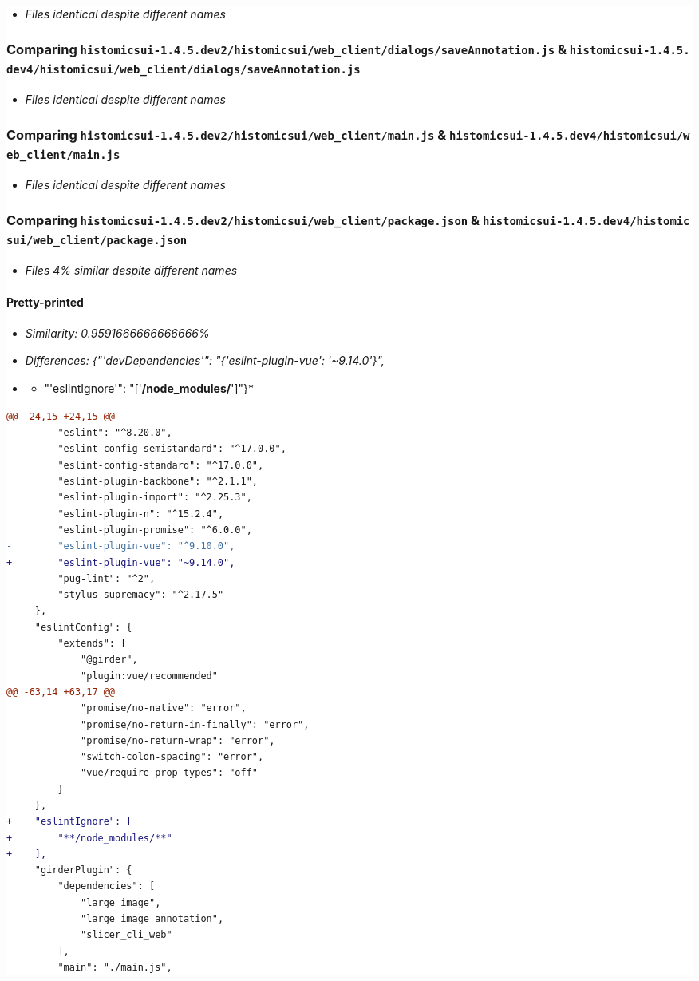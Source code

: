  * *Files identical despite different names*

### Comparing `histomicsui-1.4.5.dev2/histomicsui/web_client/dialogs/saveAnnotation.js` & `histomicsui-1.4.5.dev4/histomicsui/web_client/dialogs/saveAnnotation.js`

 * *Files identical despite different names*

### Comparing `histomicsui-1.4.5.dev2/histomicsui/web_client/main.js` & `histomicsui-1.4.5.dev4/histomicsui/web_client/main.js`

 * *Files identical despite different names*

### Comparing `histomicsui-1.4.5.dev2/histomicsui/web_client/package.json` & `histomicsui-1.4.5.dev4/histomicsui/web_client/package.json`

 * *Files 4% similar despite different names*

#### Pretty-printed

 * *Similarity: 0.9591666666666666%*

 * *Differences: {"'devDependencies'": "{'eslint-plugin-vue': '~9.14.0'}",*

 * * "'eslintIgnore'": "['**/node_modules/**']"}*

```diff
@@ -24,15 +24,15 @@
         "eslint": "^8.20.0",
         "eslint-config-semistandard": "^17.0.0",
         "eslint-config-standard": "^17.0.0",
         "eslint-plugin-backbone": "^2.1.1",
         "eslint-plugin-import": "^2.25.3",
         "eslint-plugin-n": "^15.2.4",
         "eslint-plugin-promise": "^6.0.0",
-        "eslint-plugin-vue": "^9.10.0",
+        "eslint-plugin-vue": "~9.14.0",
         "pug-lint": "^2",
         "stylus-supremacy": "^2.17.5"
     },
     "eslintConfig": {
         "extends": [
             "@girder",
             "plugin:vue/recommended"
@@ -63,14 +63,17 @@
             "promise/no-native": "error",
             "promise/no-return-in-finally": "error",
             "promise/no-return-wrap": "error",
             "switch-colon-spacing": "error",
             "vue/require-prop-types": "off"
         }
     },
+    "eslintIgnore": [
+        "**/node_modules/**"
+    ],
     "girderPlugin": {
         "dependencies": [
             "large_image",
             "large_image_annotation",
             "slicer_cli_web"
         ],
         "main": "./main.js",
```
